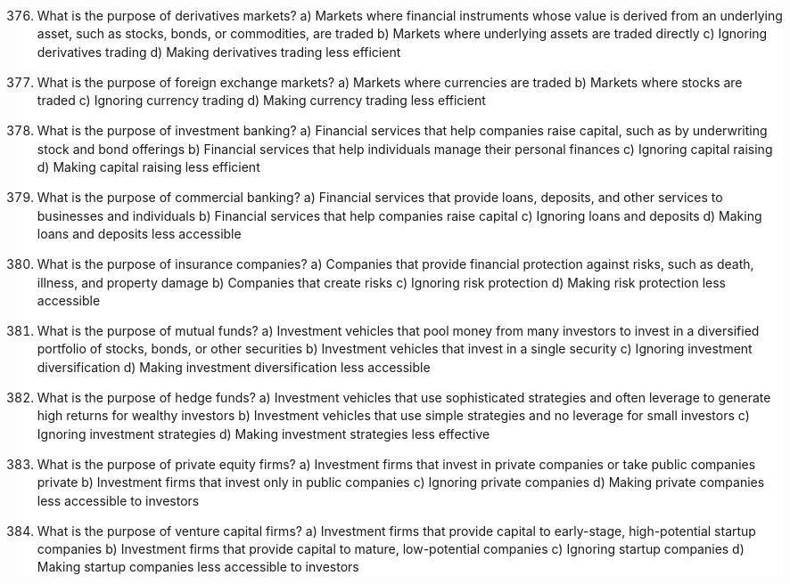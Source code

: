 376. What is the purpose of derivatives markets?
    a) Markets where financial instruments whose value is derived from an underlying asset, such as stocks, bonds, or commodities, are traded
    b) Markets where underlying assets are traded directly
    c) Ignoring derivatives trading
    d) Making derivatives trading less efficient

377. What is the purpose of foreign exchange markets?
    a) Markets where currencies are traded
    b) Markets where stocks are traded
    c) Ignoring currency trading
    d) Making currency trading less efficient

378. What is the purpose of investment banking?
    a) Financial services that help companies raise capital, such as by underwriting stock and bond offerings
    b) Financial services that help individuals manage their personal finances
    c) Ignoring capital raising
    d) Making capital raising less efficient

379. What is the purpose of commercial banking?
    a) Financial services that provide loans, deposits, and other services to businesses and individuals
    b) Financial services that help companies raise capital
    c) Ignoring loans and deposits
    d) Making loans and deposits less accessible

380. What is the purpose of insurance companies?
    a) Companies that provide financial protection against risks, such as death, illness, and property damage
    b) Companies that create risks
    c) Ignoring risk protection
    d) Making risk protection less accessible

381. What is the purpose of mutual funds?
    a) Investment vehicles that pool money from many investors to invest in a diversified portfolio of stocks, bonds, or other securities
    b) Investment vehicles that invest in a single security
    c) Ignoring investment diversification
    d) Making investment diversification less accessible

382. What is the purpose of hedge funds?
    a) Investment vehicles that use sophisticated strategies and often leverage to generate high returns for wealthy investors
    b) Investment vehicles that use simple strategies and no leverage for small investors
    c) Ignoring investment strategies
    d) Making investment strategies less effective

383. What is the purpose of private equity firms?
    a) Investment firms that invest in private companies or take public companies private
    b) Investment firms that invest only in public companies
    c) Ignoring private companies
    d) Making private companies less accessible to investors

384. What is the purpose of venture capital firms?
    a) Investment firms that provide capital to early-stage, high-potential startup companies
    b) Investment firms that provide capital to mature, low-potential companies
    c) Ignoring startup companies
    d) Making startup companies less accessible to investors

